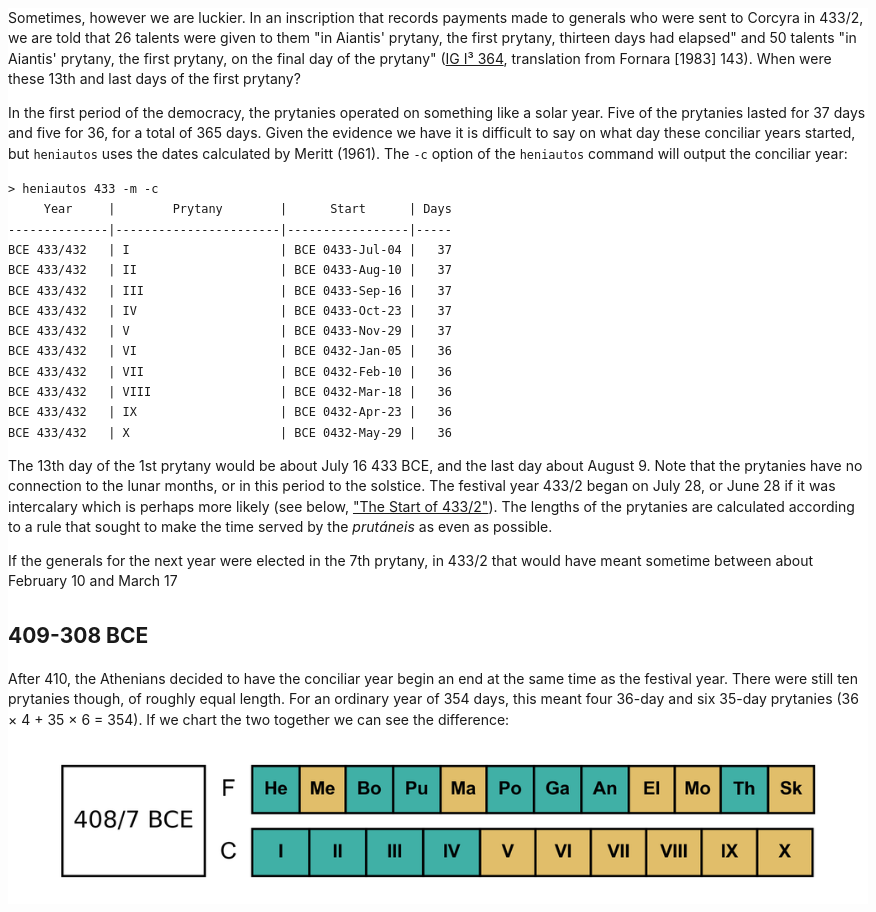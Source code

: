 Sometimes, however we are luckier. In an inscription that records
payments made to generals who were sent to Corcyra in 433/2, we are
told that 26 talents were given to them "in Aiantis' prytany, the
first prytany, thirteen days had elapsed" and 50 talents "in Aiantis'
prytany, the first prytany, on the final day of the prytany" ([IG I³
364](https://epigraphy.packhum.org/text/375?&bookid=4&location=1701),
translation from Fornara [1983] 143). When were these 13th and last
days of the first prytany?

In the first period of the democracy, the prytanies operated on
something like a solar year. Five of the prytanies lasted for 37 days
and five for 36, for a total of 365 days. Given the evidence we have
it is difficult to say on what day these conciliar years started, but
`heniautos` uses the dates calculated by Meritt (1961). The `-c`
option of the `heniautos` command will output the conciliar year:

    > heniautos 433 -m -c 
         Year     |        Prytany        |      Start      | Days 
    --------------|-----------------------|-----------------|-----
    BCE 433/432   | I                     | BCE 0433-Jul-04 |   37
    BCE 433/432   | II                    | BCE 0433-Aug-10 |   37
    BCE 433/432   | III                   | BCE 0433-Sep-16 |   37
    BCE 433/432   | IV                    | BCE 0433-Oct-23 |   37
    BCE 433/432   | V                     | BCE 0433-Nov-29 |   37
    BCE 433/432   | VI                    | BCE 0432-Jan-05 |   36
    BCE 433/432   | VII                   | BCE 0432-Feb-10 |   36
    BCE 433/432   | VIII                  | BCE 0432-Mar-18 |   36
    BCE 433/432   | IX                    | BCE 0432-Apr-23 |   36
    BCE 433/432   | X                     | BCE 0432-May-29 |   36

The 13th day of the 1st prytany would be about July 16 433 BCE, and
the last day about August 9. Note that the prytanies have no
connection to the lunar months, or in this period to the solstice. The
festival year 433/2 began on July 28, or June 28 if it was intercalary
which is perhaps more likely (see below, ["The Start of
433/2"](#the-start-of-4332)). The lengths of the prytanies are
calculated according to a rule that sought to make the time served by
the _prutáneis_ as even as possible.

If the generals for the next year were elected in the 7th prytany, in 433/2 that would have meant sometime between about February 10 and March 17

## 409-308 BCE

After 410, the Athenians decided to have the conciliar year begin an end at the same time as the festival year. There were still ten prytanies though, of roughly equal length. For an ordinary year of 354 days, this meant four 36-day and six 35-day prytanies (36 × 4 + 35 × 6 = 354). If we chart the two together we can see the difference:

![408/7 BCE](img/408.png)
